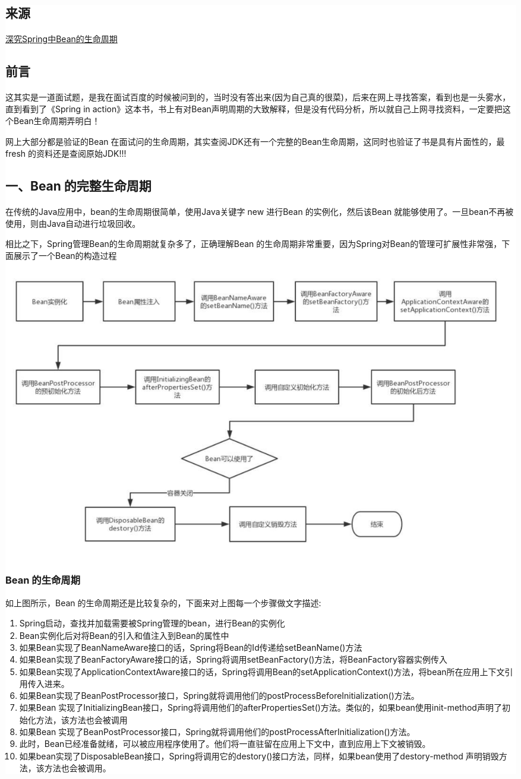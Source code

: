 ## 来源

[深究Spring中Bean的生命周期](https://www.cnblogs.com/javazhiyin/p/10905294.html)



## 前言

这其实是一道面试题，是我在面试百度的时候被问到的，当时没有答出来(因为自己真的很菜)，后来在网上寻找答案，看到也是一头雾水，直到看到了《Spring in action》这本书，书上有对Bean声明周期的大致解释，但是没有代码分析，所以就自己上网寻找资料，一定要把这个Bean生命周期弄明白！

网上大部分都是验证的Bean 在面试问的生命周期，其实查阅JDK还有一个完整的Bean生命周期，这同时也验证了书是具有片面性的，最fresh 的资料还是查阅原始JDK!!!

## 一、Bean 的完整生命周期

在传统的Java应用中，bean的生命周期很简单，使用Java关键字 new 进行Bean 的实例化，然后该Bean 就能够使用了。一旦bean不再被使用，则由Java自动进行垃圾回收。

相比之下，Spring管理Bean的生命周期就复杂多了，正确理解Bean 的生命周期非常重要，因为Spring对Bean的管理可扩展性非常强，下面展示了一个Bean的构造过程

![深究Spring中Bean的生命周期](assets/java0-1558500658.jpg)

### Bean 的生命周期

如上图所示，Bean 的生命周期还是比较复杂的，下面来对上图每一个步骤做文字描述:

1. Spring启动，查找并加载需要被Spring管理的bean，进行Bean的实例化
2. Bean实例化后对将Bean的引入和值注入到Bean的属性中
3. 如果Bean实现了BeanNameAware接口的话，Spring将Bean的Id传递给setBeanName()方法
4. 如果Bean实现了BeanFactoryAware接口的话，Spring将调用setBeanFactory()方法，将BeanFactory容器实例传入
5. 如果Bean实现了ApplicationContextAware接口的话，Spring将调用Bean的setApplicationContext()方法，将bean所在应用上下文引用传入进来。
6. 如果Bean实现了BeanPostProcessor接口，Spring就将调用他们的postProcessBeforeInitialization()方法。
7. 如果Bean 实现了InitializingBean接口，Spring将调用他们的afterPropertiesSet()方法。类似的，如果bean使用init-method声明了初始化方法，该方法也会被调用
8. 如果Bean 实现了BeanPostProcessor接口，Spring就将调用他们的postProcessAfterInitialization()方法。
9. 此时，Bean已经准备就绪，可以被应用程序使用了。他们将一直驻留在应用上下文中，直到应用上下文被销毁。
10. 如果bean实现了DisposableBean接口，Spring将调用它的destory()接口方法，同样，如果bean使用了destory-method 声明销毁方法，该方法也会被调用。

